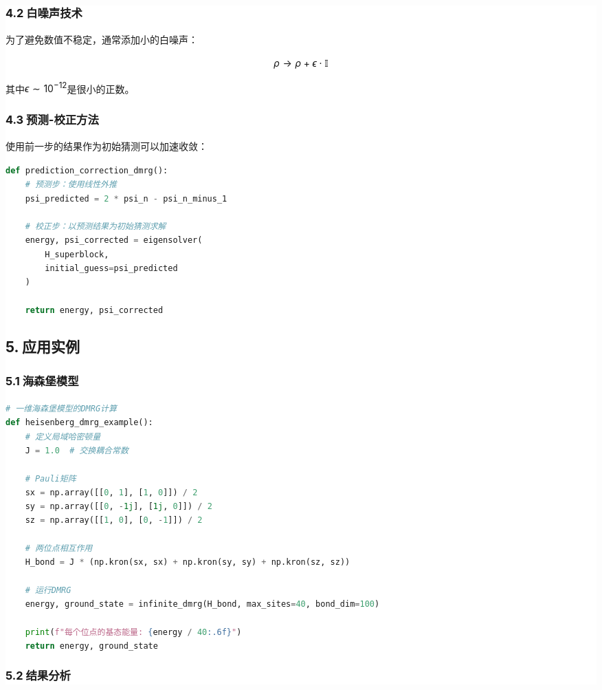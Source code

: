 ### 4.2 白噪声技术

为了避免数值不稳定，通常添加小的白噪声：

$$\rho \rightarrow \rho + \epsilon \cdot \mathbb{I}$$

其中$\epsilon \sim 10^{-12}$是很小的正数。

### 4.3 预测-校正方法

使用前一步的结果作为初始猜测可以加速收敛：

```python
def prediction_correction_dmrg():
    # 预测步：使用线性外推
    psi_predicted = 2 * psi_n - psi_n_minus_1
    
    # 校正步：以预测结果为初始猜测求解
    energy, psi_corrected = eigensolver(
        H_superblock, 
        initial_guess=psi_predicted
    )
    
    return energy, psi_corrected
```

## 5. 应用实例

### 5.1 海森堡模型

```python
# 一维海森堡模型的DMRG计算
def heisenberg_dmrg_example():
    # 定义局域哈密顿量
    J = 1.0  # 交换耦合常数
    
    # Pauli矩阵
    sx = np.array([[0, 1], [1, 0]]) / 2
    sy = np.array([[0, -1j], [1j, 0]]) / 2  
    sz = np.array([[1, 0], [0, -1]]) / 2
    
    # 两位点相互作用
    H_bond = J * (np.kron(sx, sx) + np.kron(sy, sy) + np.kron(sz, sz))
    
    # 运行DMRG
    energy, ground_state = infinite_dmrg(H_bond, max_sites=40, bond_dim=100)
    
    print(f"每个位点的基态能量: {energy / 40:.6f}")
    return energy, ground_state
```

### 5.2 结果分析

